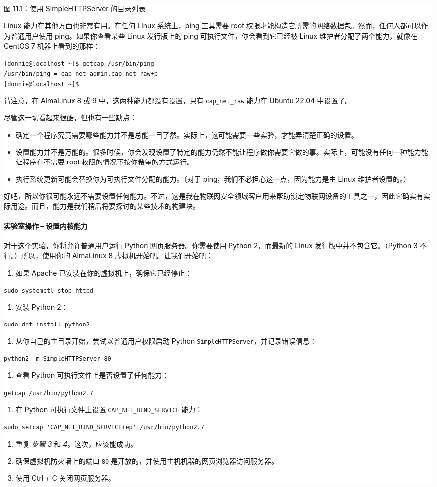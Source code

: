图 11.1：使用 SimpleHTTPServer 的目录列表

Linux 能力在其他方面也非常有用。在任何 Linux 系统上，ping 工具需要 root 权限才能构造它所需的网络数据包。然而，任何人都可以作为普通用户使用 ping。如果你查看某些 Linux 发行版上的 ping 可执行文件，你会看到它已经被 Linux 维护者分配了两个能力，就像在 CentOS 7 机器上看到的那样：

```
[donnie@localhost ~]$ getcap /usr/bin/ping
/usr/bin/ping = cap_net_admin,cap_net_raw+p
[donnie@localhost ~]$
```

请注意，在 AlmaLinux 8 或 9 中，这两种能力都没有设置，只有 `cap_net_raw` 能力在 Ubuntu 22.04 中设置了。

尽管这一切看起来很酷，但也有一些缺点：

+   确定一个程序究竟需要哪些能力并不是总能一目了然。实际上，这可能需要一些实验，才能弄清楚正确的设置。

+   设置能力并不是万能的。很多时候，你会发现设置了特定的能力仍然不能让程序做你需要它做的事。实际上，可能没有任何一种能力能让程序在不需要 root 权限的情况下按你希望的方式运行。

+   执行系统更新可能会替换你为可执行文件分配的能力。（对于 ping，我们不必担心这一点，因为能力是由 Linux 维护者设置的。）

好吧，所以你很可能永远不需要设置任何能力。不过，这是我在物联网安全领域客户用来帮助锁定物联网设备的工具之一，因此它确实有实际用途。而且，能力是我们稍后将要探讨的某些技术的构建块。

#### 实验室操作 – 设置内核能力

对于这个实验，你将允许普通用户运行 Python 网页服务器。你需要使用 Python 2，而最新的 Linux 发行版中并不包含它。（Python 3 不行。）所以，使用你的 AlmaLinux 8 虚拟机开始吧。让我们开始吧：

1.  如果 Apache 已安装在你的虚拟机上，确保它已经停止：

```
sudo systemctl stop httpd
```

1.  安装 Python 2：

```
sudo dnf install python2
```

1.  从你自己的主目录开始，尝试以普通用户权限启动 Python `SimpleHTTPServer`，并记录错误信息：

```
python2 -m SimpleHTTPServer 80
```

1.  查看 Python 可执行文件上是否设置了任何能力：

```
getcap /usr/bin/python2.7
```

1.  在 Python 可执行文件上设置 `CAP_NET_BIND_SERVICE` 能力：

```
sudo setcap 'CAP_NET_BIND_SERVICE+ep' /usr/bin/python2.7
```

1.  重复 *步骤 3* 和 *4*。这次，应该能成功。

1.  确保虚拟机防火墙上的端口 `80` 是开放的，并使用主机机器的网页浏览器访问服务器。

1.  使用 Ctrl + C 关闭网页服务器。
